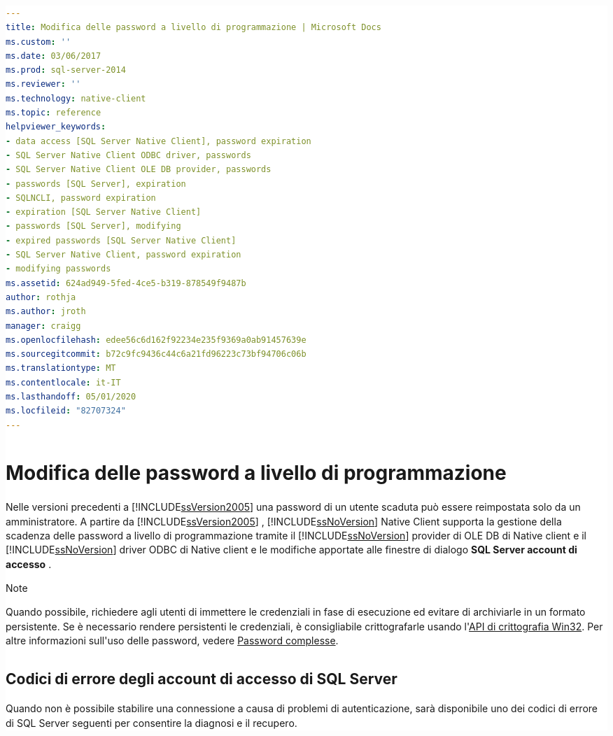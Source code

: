 ```yaml
---
title: Modifica delle password a livello di programmazione | Microsoft Docs
ms.custom: ''
ms.date: 03/06/2017
ms.prod: sql-server-2014
ms.reviewer: ''
ms.technology: native-client
ms.topic: reference
helpviewer_keywords:
- data access [SQL Server Native Client], password expiration
- SQL Server Native Client ODBC driver, passwords
- SQL Server Native Client OLE DB provider, passwords
- passwords [SQL Server], expiration
- SQLNCLI, password expiration
- expiration [SQL Server Native Client]
- passwords [SQL Server], modifying
- expired passwords [SQL Server Native Client]
- SQL Server Native Client, password expiration
- modifying passwords
ms.assetid: 624ad949-5fed-4ce5-b319-878549f9487b
author: rothja
ms.author: jroth
manager: craigg
ms.openlocfilehash: edee56c6d162f92234e235f9369a0ab91457639e
ms.sourcegitcommit: b72c9fc9436c44c6a21fd96223c73bf94706c06b
ms.translationtype: MT
ms.contentlocale: it-IT
ms.lasthandoff: 05/01/2020
ms.locfileid: "82707324"
---
```

# <a name="changing-passwords-programmatically"></a>Modifica delle password a livello di programmazione
  Nelle versioni precedenti a [!INCLUDE[ssVersion2005](../../../includes/ssversion2005-md.md)] una password di un utente scaduta può essere reimpostata solo da un amministratore. A partire da [!INCLUDE[ssVersion2005](../../../includes/ssversion2005-md.md)] , [!INCLUDE[ssNoVersion](../../../includes/ssnoversion-md.md)] Native Client supporta la gestione della scadenza delle password a livello di programmazione tramite il [!INCLUDE[ssNoVersion](../../../includes/ssnoversion-md.md)] provider di OLE DB di Native client e il [!INCLUDE[ssNoVersion](../../../includes/ssnoversion-md.md)] driver ODBC di Native client e le modifiche apportate alle finestre di dialogo **SQL Server account di accesso** .  
  
> [!NOTE]  
>  Quando possibile, richiedere agli utenti di immettere le credenziali in fase di esecuzione ed evitare di archiviarle in un formato persistente. Se è necessario rendere persistenti le credenziali, è consigliabile crittografarle usando l'[API di crittografia Win32](https://go.microsoft.com/fwlink/?LinkId=64532). Per altre informazioni sull'uso delle password, vedere [Password complesse](../../security/strong-passwords.md).  
  
## <a name="sql-server-login-error-codes"></a>Codici di errore degli account di accesso di SQL Server  
 Quando non è possibile stabilire una connessione a causa di problemi di autenticazione, sarà disponibile uno dei codici di errore di SQL Server seguenti per consentire la diagnosi e il recupero.  
  